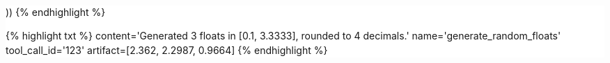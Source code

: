 ))
{% endhighlight %}

{% highlight txt %}
content='Generated 3 floats in [0.1, 3.3333], rounded to 4 decimals.' name='generate_random_floats' tool_call_id='123' artifact=[2.362, 2.2987, 0.9664]
{% endhighlight %}
